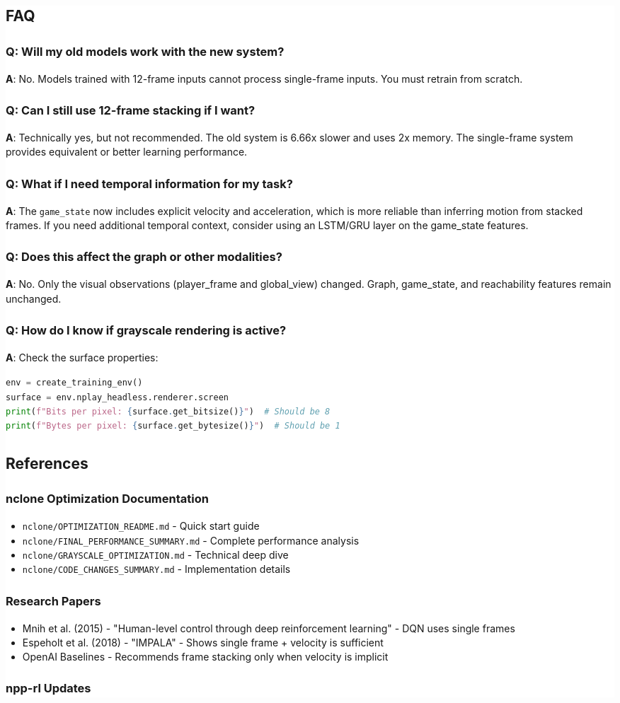## FAQ

### Q: Will my old models work with the new system?

**A**: No. Models trained with 12-frame inputs cannot process single-frame inputs. You must retrain from scratch.

### Q: Can I still use 12-frame stacking if I want?

**A**: Technically yes, but not recommended. The old system is 6.66x slower and uses 2x memory. The single-frame system provides equivalent or better learning performance.

### Q: What if I need temporal information for my task?

**A**: The `game_state` now includes explicit velocity and acceleration, which is more reliable than inferring motion from stacked frames. If you need additional temporal context, consider using an LSTM/GRU layer on the game_state features.

### Q: Does this affect the graph or other modalities?

**A**: No. Only the visual observations (player_frame and global_view) changed. Graph, game_state, and reachability features remain unchanged.

### Q: How do I know if grayscale rendering is active?

**A**: Check the surface properties:
```python
env = create_training_env()
surface = env.nplay_headless.renderer.screen
print(f"Bits per pixel: {surface.get_bitsize()}")  # Should be 8
print(f"Bytes per pixel: {surface.get_bytesize()}")  # Should be 1
```

## References

### nclone Optimization Documentation

- `nclone/OPTIMIZATION_README.md` - Quick start guide
- `nclone/FINAL_PERFORMANCE_SUMMARY.md` - Complete performance analysis
- `nclone/GRAYSCALE_OPTIMIZATION.md` - Technical deep dive
- `nclone/CODE_CHANGES_SUMMARY.md` - Implementation details

### Research Papers

- Mnih et al. (2015) - "Human-level control through deep reinforcement learning" - DQN uses single frames
- Espeholt et al. (2018) - "IMPALA" - Shows single frame + velocity is sufficient
- OpenAI Baselines - Recommends frame stacking only when velocity is implicit

### npp-rl Updates
